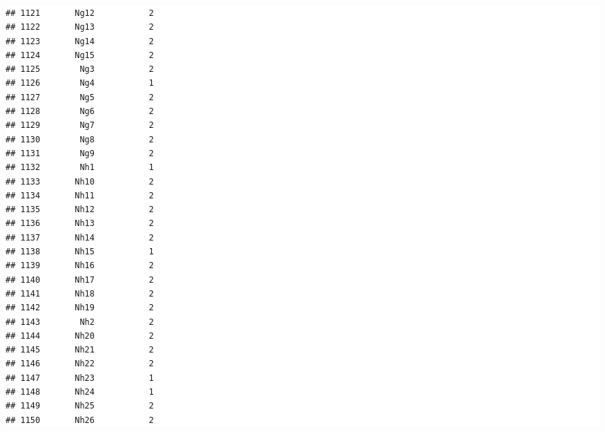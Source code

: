     ## 1121       Ng12           2
    ## 1122       Ng13           2
    ## 1123       Ng14           2
    ## 1124       Ng15           2
    ## 1125        Ng3           2
    ## 1126        Ng4           1
    ## 1127        Ng5           2
    ## 1128        Ng6           2
    ## 1129        Ng7           2
    ## 1130        Ng8           2
    ## 1131        Ng9           2
    ## 1132        Nh1           1
    ## 1133       Nh10           2
    ## 1134       Nh11           2
    ## 1135       Nh12           2
    ## 1136       Nh13           2
    ## 1137       Nh14           2
    ## 1138       Nh15           1
    ## 1139       Nh16           2
    ## 1140       Nh17           2
    ## 1141       Nh18           2
    ## 1142       Nh19           2
    ## 1143        Nh2           2
    ## 1144       Nh20           2
    ## 1145       Nh21           2
    ## 1146       Nh22           2
    ## 1147       Nh23           1
    ## 1148       Nh24           1
    ## 1149       Nh25           2
    ## 1150       Nh26           2